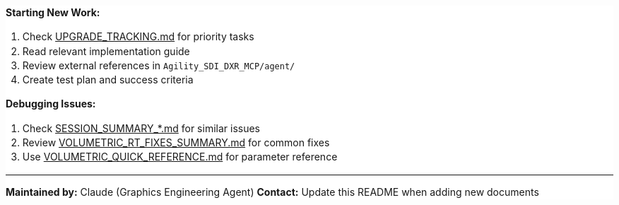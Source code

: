 **Starting New Work:**
1. Check [UPGRADE_TRACKING.md](../UPGRADE_TRACKING.md) for priority tasks
2. Read relevant implementation guide
3. Review external references in `Agility_SDI_DXR_MCP/agent/`
4. Create test plan and success criteria

**Debugging Issues:**
1. Check [SESSION_SUMMARY_*.md](#-session-summaries) for similar issues
2. Review [VOLUMETRIC_RT_FIXES_SUMMARY.md](VOLUMETRIC_RT_FIXES_SUMMARY.md) for common fixes
3. Use [VOLUMETRIC_QUICK_REFERENCE.md](VOLUMETRIC_QUICK_REFERENCE.md) for parameter reference

---

**Maintained by:** Claude (Graphics Engineering Agent)
**Contact:** Update this README when adding new documents

